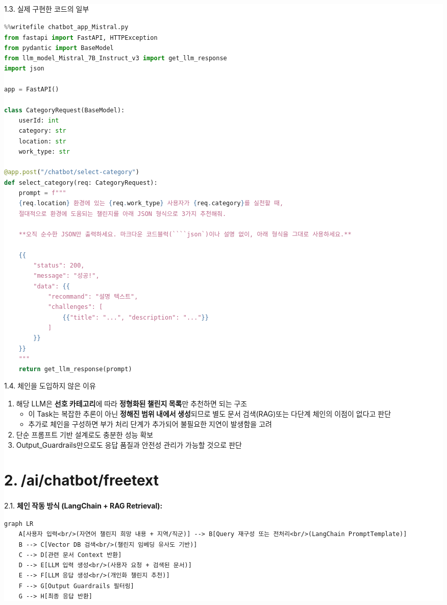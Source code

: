 1.3. 실제 구현한 코드의 일부

`````python
%%writefile chatbot_app_Mistral.py
from fastapi import FastAPI, HTTPException
from pydantic import BaseModel
from llm_model_Mistral_7B_Instruct_v3 import get_llm_response
import json

app = FastAPI()

class CategoryRequest(BaseModel):
    userId: int
    category: str
    location: str
    work_type: str

@app.post("/chatbot/select-category")
def select_category(req: CategoryRequest):
    prompt = f"""
    {req.location} 환경에 있는 {req.work_type} 사용자가 {req.category}를 실천할 때,
    절대적으로 환경에 도움되는 챌린지를 아래 JSON 형식으로 3가지 추천해줘.

    **오직 순수한 JSON만 출력하세요. 마크다운 코드블럭(````json`)이나 설명 없이, 아래 형식을 그대로 사용하세요.**

    {{
        "status": 200,
        "message": "성공!",
        "data": {{
            "recommand": "설명 텍스트",
            "challenges": [
                {{"title": "...", "description": "..."}}
            ]
        }}
    }}
    """
    return get_llm_response(prompt)
`````

1.4. 체인을 도입하지 않은 이유

1. 해당 LLM은 **선호 카테고리**에 따라 **정형화된 챌린지 목록**만 추천하면 되는 구조
    - 이 Task는 복잡한 추론이 아닌 **정해진 범위 내에서 생성**되므로 별도 문서 검색(RAG)또는 다단계 체인의 이점이 없다고 판단
    - 추가로 체인을 구성하면 부가 처리 단계가 추가되어 불필요한 지연이 발생함을 고려
1. 단순 프롬프트 기반 설계로도 충분한 성능 확보
2. Output_Guardrails만으로도 응답 품질과 안전성 관리가 가능할 것으로 판단

# 2. /ai/chatbot/freetext

2.1. **체인 작동 방식 (LangChain + RAG Retrieval):**

```mermaid
graph LR
    A[사용자 입력<br/>(자연어 챌린지 희망 내용 + 지역/직군)] --> B[Query 재구성 또는 전처리<br/>(LangChain PromptTemplate)]
    B --> C[Vector DB 검색<br/>(챌린지 임베딩 유사도 기반)]
    C --> D[관련 문서 Context 반환]
    D --> E[LLM 입력 생성<br/>(사용자 요청 + 검색된 문서)]
    E --> F[LLM 응답 생성<br/>(개인화 챌린지 추천)]
    F --> G[Output Guardrails 필터링]
    G --> H[최종 응답 반환]
```

